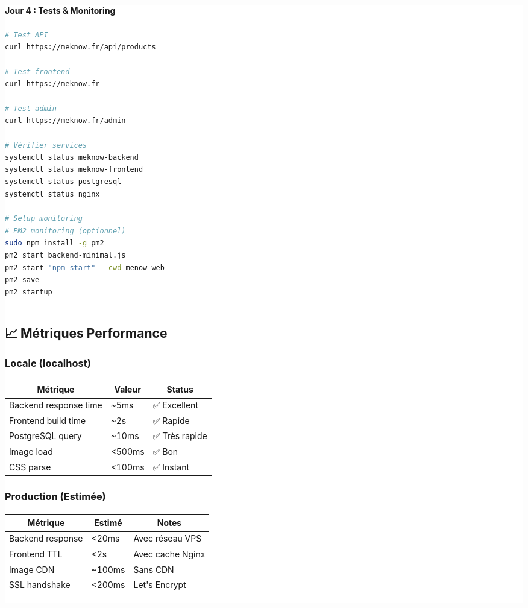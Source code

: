 #### Jour 4 : Tests & Monitoring
```bash
# Test API
curl https://meknow.fr/api/products

# Test frontend
curl https://meknow.fr

# Test admin
curl https://meknow.fr/admin

# Vérifier services
systemctl status meknow-backend
systemctl status meknow-frontend
systemctl status postgresql
systemctl status nginx

# Setup monitoring
# PM2 monitoring (optionnel)
sudo npm install -g pm2
pm2 start backend-minimal.js
pm2 start "npm start" --cwd menow-web
pm2 save
pm2 startup
```

---

## 📈 Métriques Performance

### Locale (localhost)
| Métrique | Valeur | Status |
|----------|--------|--------|
| Backend response time | ~5ms | ✅ Excellent |
| Frontend build time | ~2s | ✅ Rapide |
| PostgreSQL query | ~10ms | ✅ Très rapide |
| Image load | <500ms | ✅ Bon |
| CSS parse | <100ms | ✅ Instant |

### Production (Estimée)
| Métrique | Estimé | Notes |
|----------|--------|-------|
| Backend response | <20ms | Avec réseau VPS |
| Frontend TTL | <2s | Avec cache Nginx |
| Image CDN | ~100ms | Sans CDN |
| SSL handshake | <200ms | Let's Encrypt |

---